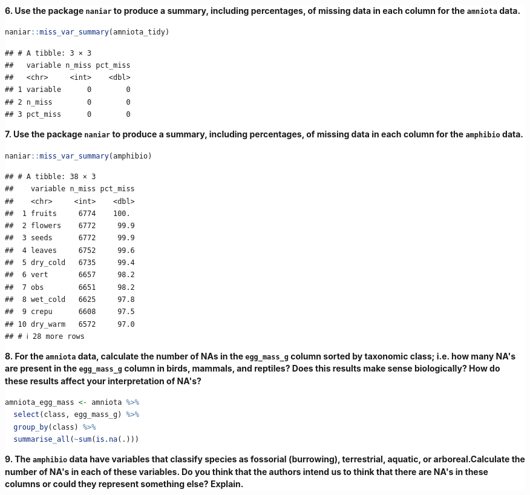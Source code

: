 
**6. Use the package `naniar` to produce a summary, including percentages, of missing data in each column for the `amniota` data.**  

```r
naniar::miss_var_summary(amniota_tidy)
```

```
## # A tibble: 3 × 3
##   variable n_miss pct_miss
##   <chr>     <int>    <dbl>
## 1 variable      0        0
## 2 n_miss        0        0
## 3 pct_miss      0        0
```

**7. Use the package `naniar` to produce a summary, including percentages, of missing data in each column for the `amphibio` data.**

```r
naniar::miss_var_summary(amphibio)
```

```
## # A tibble: 38 × 3
##    variable n_miss pct_miss
##    <chr>     <int>    <dbl>
##  1 fruits     6774    100. 
##  2 flowers    6772     99.9
##  3 seeds      6772     99.9
##  4 leaves     6752     99.6
##  5 dry_cold   6735     99.4
##  6 vert       6657     98.2
##  7 obs        6651     98.2
##  8 wet_cold   6625     97.8
##  9 crepu      6608     97.5
## 10 dry_warm   6572     97.0
## # ℹ 28 more rows
```

**8. For the `amniota` data, calculate the number of NAs in the `egg_mass_g` column sorted by taxonomic class; i.e. how many NA's are present in the `egg_mass_g` column in birds, mammals, and reptiles? Does this results make sense biologically? How do these results affect your interpretation of NA's?**  




```r
amniota_egg_mass <- amniota %>% 
  select(class, egg_mass_g) %>% 
  group_by(class) %>% 
  summarise_all(~sum(is.na(.)))
```

**9. The `amphibio` data have variables that classify species as fossorial (burrowing), terrestrial, aquatic, or arboreal.Calculate the number of NA's in each of these variables. Do you think that the authors intend us to think that there are NA's in these columns or could they represent something else? Explain.**
